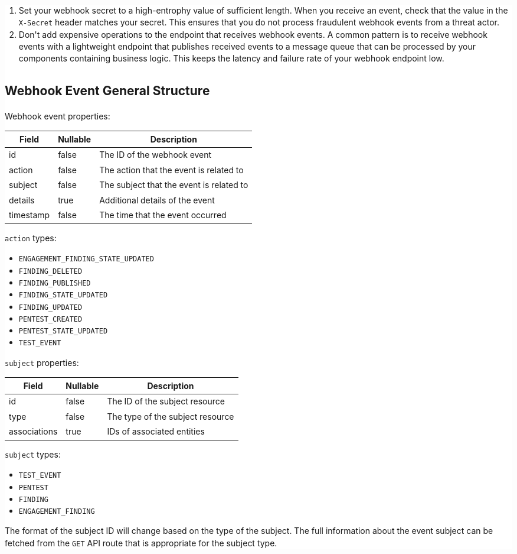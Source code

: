 1. Set your webhook secret to a high-entrophy value of sufficient length.
When you receive an event, check that the value in the `X-Secret` header
matches your secret. This ensures that you do not process fraudulent
webhook events from a threat actor.
2. Don't add expensive operations to the endpoint that receives webhook events.
A common pattern is to receive webhook events with a lightweight endpoint that
publishes received events to a message queue that can be processed by your components
containing business logic. This keeps the latency and failure rate of your webhook
endpoint low.

## Webhook Event General Structure

Webhook event properties:

| Field         | Nullable | Description                              |
|---------------|----------|------------------------------------------|
| id            | false    | The ID of the webhook event              |
| action        | false    | The action that the event is related to  |
| subject       | false    | The subject that the event is related to |
| details       | true     | Additional details of the event          |
| timestamp     | false    | The time that the event occurred         |

`action` types:

* `ENGAGEMENT_FINDING_STATE_UPDATED`
* `FINDING_DELETED`
* `FINDING_PUBLISHED`
* `FINDING_STATE_UPDATED`
* `FINDING_UPDATED`
* `PENTEST_CREATED`
* `PENTEST_STATE_UPDATED`
* `TEST_EVENT`

`subject` properties:

| Field         | Nullable | Description                      |
|---------------|----------|----------------------------------|
| id            | false    | The ID of the subject resource   |
| type          | false    | The type of the subject resource |
| associations  | true     | IDs of associated entities       |

`subject` types:

* `TEST_EVENT`
* `PENTEST`
* `FINDING`
* `ENGAGEMENT_FINDING`

The format of the subject ID will change based on the type of the subject.
The full information about the event subject can be fetched from the `GET` API route that
is appropriate for the subject type.
